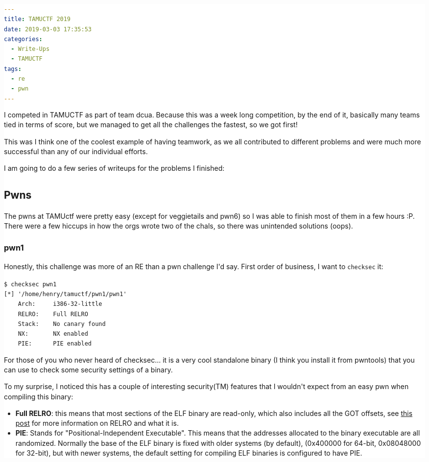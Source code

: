 ```yaml
---
title: TAMUCTF 2019
date: 2019-03-03 17:35:53
categories:
  - Write-Ups
  - TAMUCTF
tags:
  - re
  - pwn
---
```


I competed in TAMUCTF as part of team dcua. Because this was a week long
competition, by the end of it, basically many teams tied in terms of score, but
we managed to get all the challenges the fastest, so we got first!

This was I think one of the coolest example of having teamwork, as we all
contributed to different problems and were much more successful than any of our
individual efforts.

I am going to do a few series of writeups for the problems I finished:

## Pwns
The pwns at TAMUctf were pretty easy (except for veggietails and pwn6) so I was
able to finish most of them in a few hours :P. There were a few hiccups in how the
orgs wrote two of the chals, so there was unintended solutions (oops).

### pwn1
Honestly, this challenge was more of an RE than a pwn challenge I'd say. First
order of business, I want to `checksec` it:

```
$ checksec pwn1
[*] '/home/henry/tamuctf/pwn1/pwn1'
    Arch:     i386-32-little
    RELRO:    Full RELRO
    Stack:    No canary found
    NX:       NX enabled
    PIE:      PIE enabled
```

For those of you who never heard of checksec... it is a very cool standalone
binary (I think you install it from pwntools) that you can use to check some
security settings of a binary.

To my surprise, I noticed this has a couple of interesting security(TM) features
that I wouldn't expect from an easy pwn when compiling this binary:

  * **Full RELRO**: this means that most sections of the ELF binary are
    read-only, which also includes all the GOT offsets, see [this post][1] for
    more information on RELRO and what it is.
  * **PIE**: Stands for "Positional-Independent Executable". This means that the
    addresses allocated to the binary executable are all randomized. Normally
    the base of the ELF binary is fixed with older systems (by default),
    (0x400000 for 64-bit, 0x08048000 for 32-bit), but with newer systems, the
    default setting for compiling ELF binaries is configured to have PIE.


[1]: http://tk-blog.blogspot.com/2009/02/relro-not-so-well-known-memory.html
[2]: https://www.youtube.com/watch?v=8QzOC8HfOqU
[3]: /files/tamuctf/pwn1_secret.png
[4]: https://liveoverflow.com/binary_hacking/index.html
[5]: /files/tamuctf/pwn2_sel.png
[6]: /files/tamuctf/pwn2_two.png